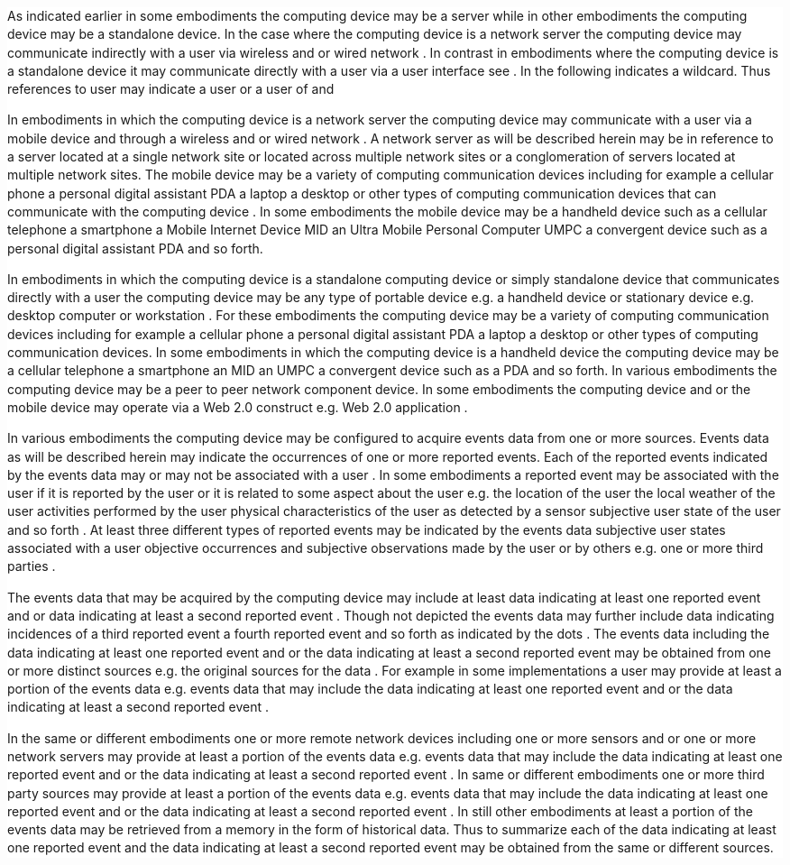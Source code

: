 As indicated earlier in some embodiments the computing device may be a server while in other embodiments the computing device may be a standalone device. In the case where the computing device is a network server the computing device may communicate indirectly with a user via wireless and or wired network . In contrast in embodiments where the computing device is a standalone device it may communicate directly with a user via a user interface see . In the following indicates a wildcard. Thus references to user may indicate a user or a user of and

In embodiments in which the computing device is a network server the computing device may communicate with a user via a mobile device and through a wireless and or wired network . A network server as will be described herein may be in reference to a server located at a single network site or located across multiple network sites or a conglomeration of servers located at multiple network sites. The mobile device may be a variety of computing communication devices including for example a cellular phone a personal digital assistant PDA a laptop a desktop or other types of computing communication devices that can communicate with the computing device . In some embodiments the mobile device may be a handheld device such as a cellular telephone a smartphone a Mobile Internet Device MID an Ultra Mobile Personal Computer UMPC a convergent device such as a personal digital assistant PDA and so forth.

In embodiments in which the computing device is a standalone computing device or simply standalone device that communicates directly with a user the computing device may be any type of portable device e.g. a handheld device or stationary device e.g. desktop computer or workstation . For these embodiments the computing device may be a variety of computing communication devices including for example a cellular phone a personal digital assistant PDA a laptop a desktop or other types of computing communication devices. In some embodiments in which the computing device is a handheld device the computing device may be a cellular telephone a smartphone an MID an UMPC a convergent device such as a PDA and so forth. In various embodiments the computing device may be a peer to peer network component device. In some embodiments the computing device and or the mobile device may operate via a Web 2.0 construct e.g. Web 2.0 application .

In various embodiments the computing device may be configured to acquire events data from one or more sources. Events data as will be described herein may indicate the occurrences of one or more reported events. Each of the reported events indicated by the events data may or may not be associated with a user . In some embodiments a reported event may be associated with the user if it is reported by the user or it is related to some aspect about the user e.g. the location of the user the local weather of the user activities performed by the user physical characteristics of the user as detected by a sensor subjective user state of the user and so forth . At least three different types of reported events may be indicated by the events data subjective user states associated with a user objective occurrences and subjective observations made by the user or by others e.g. one or more third parties .

The events data that may be acquired by the computing device may include at least data indicating at least one reported event and or data indicating at least a second reported event . Though not depicted the events data may further include data indicating incidences of a third reported event a fourth reported event and so forth as indicated by the dots . The events data including the data indicating at least one reported event and or the data indicating at least a second reported event may be obtained from one or more distinct sources e.g. the original sources for the data . For example in some implementations a user may provide at least a portion of the events data e.g. events data that may include the data indicating at least one reported event and or the data indicating at least a second reported event .

In the same or different embodiments one or more remote network devices including one or more sensors and or one or more network servers may provide at least a portion of the events data e.g. events data that may include the data indicating at least one reported event and or the data indicating at least a second reported event . In same or different embodiments one or more third party sources may provide at least a portion of the events data e.g. events data that may include the data indicating at least one reported event and or the data indicating at least a second reported event . In still other embodiments at least a portion of the events data may be retrieved from a memory in the form of historical data. Thus to summarize each of the data indicating at least one reported event and the data indicating at least a second reported event may be obtained from the same or different sources.
